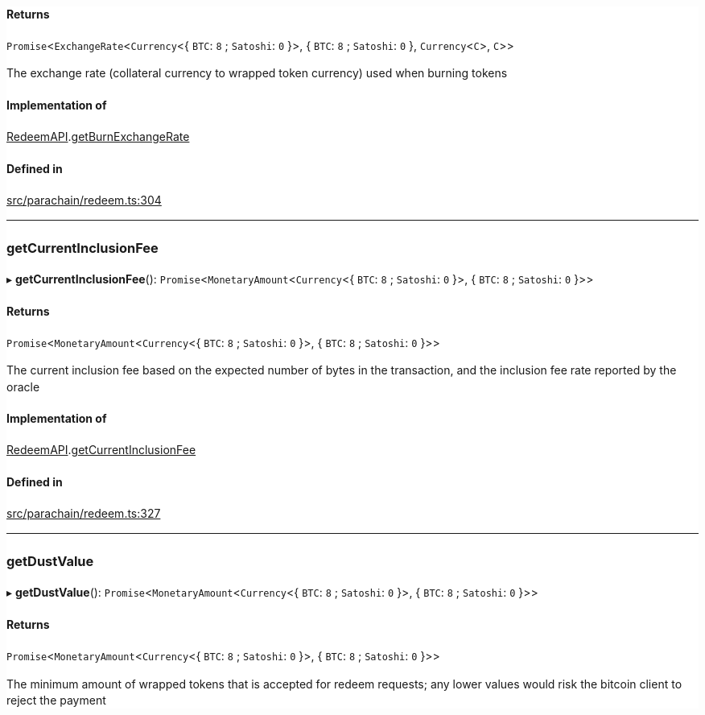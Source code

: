 #### Returns

`Promise`<`ExchangeRate`<`Currency`<{ `BTC`: ``8`` ; `Satoshi`: ``0``  }\>, { `BTC`: ``8`` ; `Satoshi`: ``0``  }, `Currency`<`C`\>, `C`\>\>

The exchange rate (collateral currency to wrapped token currency)
used when burning tokens

#### Implementation of

[RedeemAPI](/interfaces/RedeemAPI.md).[getBurnExchangeRate](/interfaces/RedeemAPI.md#getburnexchangerate)

#### Defined in

[src/parachain/redeem.ts:304](https://github.com/interlay/interbtc-api/blob/3128908/src/parachain/redeem.ts#L304)

___

### getCurrentInclusionFee

▸ **getCurrentInclusionFee**(): `Promise`<`MonetaryAmount`<`Currency`<{ `BTC`: ``8`` ; `Satoshi`: ``0``  }\>, { `BTC`: ``8`` ; `Satoshi`: ``0``  }\>\>

#### Returns

`Promise`<`MonetaryAmount`<`Currency`<{ `BTC`: ``8`` ; `Satoshi`: ``0``  }\>, { `BTC`: ``8`` ; `Satoshi`: ``0``  }\>\>

The current inclusion fee based on the expected number of bytes
in the transaction, and the inclusion fee rate reported by the oracle

#### Implementation of

[RedeemAPI](/interfaces/RedeemAPI.md).[getCurrentInclusionFee](/interfaces/RedeemAPI.md#getcurrentinclusionfee)

#### Defined in

[src/parachain/redeem.ts:327](https://github.com/interlay/interbtc-api/blob/3128908/src/parachain/redeem.ts#L327)

___

### getDustValue

▸ **getDustValue**(): `Promise`<`MonetaryAmount`<`Currency`<{ `BTC`: ``8`` ; `Satoshi`: ``0``  }\>, { `BTC`: ``8`` ; `Satoshi`: ``0``  }\>\>

#### Returns

`Promise`<`MonetaryAmount`<`Currency`<{ `BTC`: ``8`` ; `Satoshi`: ``0``  }\>, { `BTC`: ``8`` ; `Satoshi`: ``0``  }\>\>

The minimum amount of wrapped tokens that is accepted for redeem requests; any lower values would
risk the bitcoin client to reject the payment
